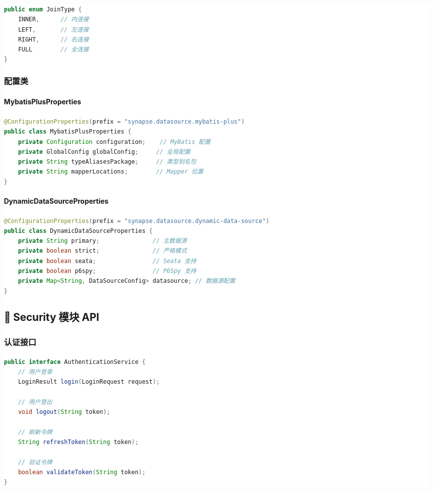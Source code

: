 ```java
public enum JoinType {
    INNER,      // 内连接
    LEFT,       // 左连接
    RIGHT,      // 右连接
    FULL        // 全连接
}
```

### 配置类

#### MybatisPlusProperties

```java
@ConfigurationProperties(prefix = "synapse.datasource.mybatis-plus")
public class MybatisPlusProperties {
    private Configuration configuration;    // MyBatis 配置
    private GlobalConfig globalConfig;     // 全局配置
    private String typeAliasesPackage;     // 类型别名包
    private String mapperLocations;        // Mapper 位置
}
```

#### DynamicDataSourceProperties

```java
@ConfigurationProperties(prefix = "synapse.datasource.dynamic-data-source")
public class DynamicDataSourceProperties {
    private String primary;               // 主数据源
    private boolean strict;               // 严格模式
    private boolean seata;                // Seata 支持
    private boolean p6spy;                // P6Spy 支持
    private Map<String, DataSourceConfig> datasource; // 数据源配置
}
```

## 🔐 Security 模块 API

### 认证接口

```java
public interface AuthenticationService {
    // 用户登录
    LoginResult login(LoginRequest request);
    
    // 用户登出
    void logout(String token);
    
    // 刷新令牌
    String refreshToken(String token);
    
    // 验证令牌
    boolean validateToken(String token);
}
```
